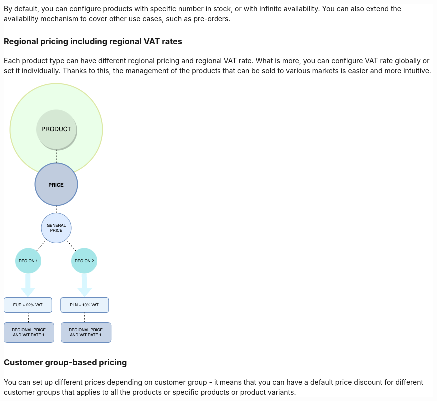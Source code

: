 By default, you can configure products with specific number in stock, or with infinite availability. You can also extend the availability mechanism to cover other use cases, such as pre-orders.

### Regional pricing including regional VAT rates

Each product type can have different regional pricing and regional VAT rate. What is more, you can configure VAT rate globally or set it individually. Thanks to this, the management of the products that can be sold to various markets is easier and more intuitive.

![Regional pricing](img/regional_vat.png)

### Customer group-based pricing

You can set up different prices depending on customer group - it means that you can have a default price discount for different customer groups that applies to all the products or specific products or product variants.
